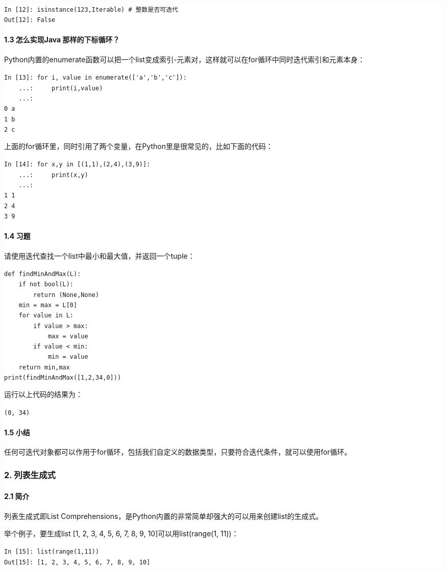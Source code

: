     In [12]: isinstance(123,Iterable) # 整数是否可迭代
    Out[12]: False  

#### 1.3 怎么实现Java 那样的下标循环？

Python内置的enumerate函数可以把一个list变成索引-元素对，这样就可以在for循环中同时迭代索引和元素本身：

    In [13]: for i, value in enumerate(['a','b','c']):
        ...:     print(i,value)
        ...:     
    0 a
    1 b
    2 c

上面的for循环里，同时引用了两个变量，在Python里是很常见的，比如下面的代码：

    In [14]: for x,y in [(1,1),(2,4),(3,9)]:
        ...:     print(x,y)
        ...:     
    1 1
    2 4
    3 9

#### 1.4 习题

请使用迭代查找一个list中最小和最大值，并返回一个tuple：

    def findMinAndMax(L):
        if not bool(L):
            return (None,None)
        min = max = L[0]
        for value in L:
            if value > max:
                max = value
            if value < min:
                min = value
        return min,max
    print(findMinAndMax([1,2,34,0]))

运行以上代码的结果为：

    (0, 34)

#### 1.5 小结

任何可迭代对象都可以作用于for循环，包括我们自定义的数据类型，只要符合迭代条件，就可以使用for循环。

### 2. 列表生成式

#### 2.1 简介

列表生成式即List Comprehensions，是Python内置的非常简单却强大的可以用来创建list的生成式。

举个例子，要生成list [1, 2, 3, 4, 5, 6, 7, 8, 9, 10]可以用list(range(1, 11))：

    In [15]: list(range(1,11))
    Out[15]: [1, 2, 3, 4, 5, 6, 7, 8, 9, 10]
    